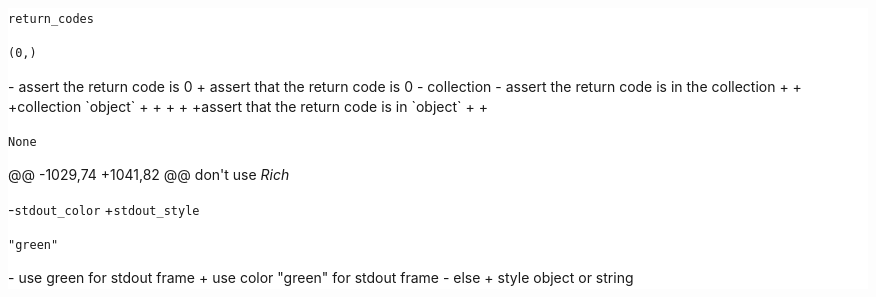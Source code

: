  `return_codes`
 
 </td>
       <td>
 
 `(0,)`
 
 </td>
-      <td>assert the return code is 0</td>
+      <td>assert that the return code is 0</td>
     </tr>
     <tr>
       <td></td>
-      <td>collection</td>
-      <td>assert the return code is in the collection</td>
+      <td>
+
+collection `object`
+
+</td>
+      <td>
+
+assert that the return code is in `object`
+
+</td>
     </tr>
     <tr>
       <td></td>
       <td>
 
 `None`
 
@@ -1029,74 +1041,82 @@
 don't use *Rich*
 
 </td>
     </tr>
     <tr>
       <td>
 
-`stdout_color`
+`stdout_style`
 
 </td>
       <td>
 
 `"green"`
 
 </td>
-      <td>use green for stdout frame</td>
+      <td>use color "green" for stdout frame</td>
     </tr>
     <tr>
       <td></td>
-      <td>else</td>
+      <td>style object or string</td>
       <td>
 